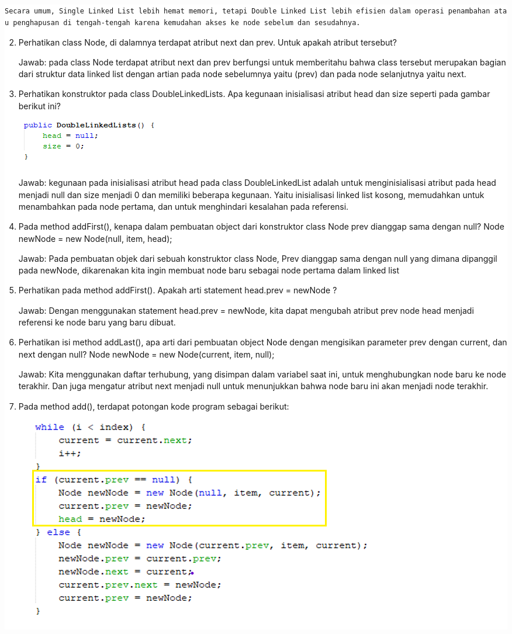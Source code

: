     Secara umum, Single Linked List lebih hemat memori, tetapi Double Linked List lebih efisien dalam operasi penambahan atau penghapusan di tengah-tengah karena kemudahan akses ke node sebelum dan sesudahnya. 

2. Perhatikan class Node, di dalamnya terdapat atribut next dan prev. Untuk apakah atribut tersebut?

    Jawab: pada class Node terdapat atribut next dan prev berfungsi untuk memberitahu bahwa class tersebut merupakan bagian dari struktur data linked list dengan artian pada node sebelumnya yaitu (prev) dan pada node selanjutnya yaitu next.

3. Perhatikan konstruktor pada class DoubleLinkedLists. Apa kegunaan inisialisasi atribut head dan size seperti pada gambar berikut ini?

    ![alt text](image-1.png)

    Jawab: kegunaan pada inisialisasi atribut head pada class DoubleLinkedList adalah untuk menginisialisasi atribut pada head menjadi null dan size menjadi 0 dan memiliki beberapa kegunaan. Yaitu inisialisasi linked list kosong, memudahkan untuk menambahkan pada node pertama, dan untuk menghindari kesalahan pada referensi.

4. Pada method addFirst(), kenapa dalam pembuatan object dari konstruktor class Node prev dianggap sama dengan null?
Node newNode = new Node(null, item, head);

    Jawab: Pada pembuatan objek dari sebuah konstruktor class Node, Prev dianggap sama dengan null yang dimana dipanggil pada newNode, dikarenakan kita ingin membuat node baru sebagai node pertama dalam linked list

5. Perhatikan pada method addFirst(). Apakah arti statement head.prev = newNode ?

    Jawab: Dengan menggunakan statement head.prev = newNode, kita dapat mengubah atribut prev node head menjadi referensi ke node baru yang baru dibuat.

6. Perhatikan isi method addLast(), apa arti dari pembuatan object Node dengan mengisikan parameter prev dengan current, dan next dengan null?
Node newNode = new Node(current, item, null);

    Jawab: Kita menggunakan daftar terhubung, yang disimpan dalam variabel saat ini, untuk menghubungkan node baru ke node terakhir. Dan juga mengatur atribut next menjadi null untuk menunjukkan bahwa node baru ini akan menjadi node terakhir.

7. Pada method add(), terdapat potongan kode program sebagai berikut:

    ![alt text](image-2.png)
